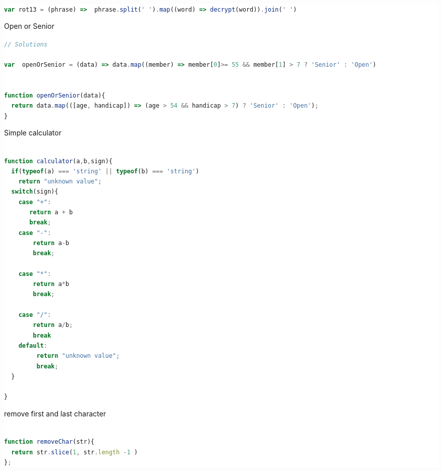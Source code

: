 ```javascript
var rot13 = (phrase) =>  phrase.split(' ').map((word) => decrypt(word)).join(' ') 

```

Open or Senior 

```javascript
// Solutions

var  openOrSenior = (data) => data.map((member) => member[0]>= 55 && member[1] > 7 ? 'Senior' : 'Open')


function openOrSenior(data){
  return data.map(([age, handicap]) => (age > 54 && handicap > 7) ? 'Senior' : 'Open');
}

```


Simple calculator

```javascript

function calculator(a,b,sign){
  if(typeof(a) === 'string' || typeof(b) === 'string')
    return "unknown value";
  switch(sign){
    case "+":
       return a + b
       break;
    case "-":
        return a-b
        break;
  
    case "*":
        return a*b
        break;
  
    case "/":
        return a/b;
        break
    default:
         return "unknown value";
         break;
  }
  
}

```

remove first and last character

```javascript

function removeChar(str){
  return str.slice(1, str.length -1 )
};

```
